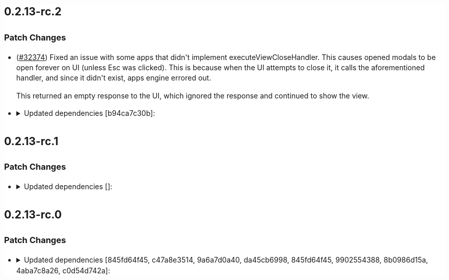 ## 0.2.13-rc.2

### Patch Changes

- ([#32374](https://github.com/RocketChat/Rocket.Chat/pull/32374)) Fixed an issue with some apps that didn't implement executeViewCloseHandler. This causes opened modals to be open forever on UI (unless Esc was clicked). This is because when the UI attempts to close it, it calls the aforementioned handler, and since it didn't exist, apps engine errored out.

  This returned an empty response to the UI, which ignored the response and continued to show the view.

- <details><summary>Updated dependencies [b94ca7c30b]:</summary></details>

## 0.2.13-rc.1

### Patch Changes

- <details><summary>Updated dependencies []:</summary></details>

## 0.2.13-rc.0

### Patch Changes

- <details><summary>Updated dependencies [845fd64f45, c47a8e3514, 9a6a7d0a40, da45cb6998, 845fd64f45, 9902554388, 8b0986d15a, 4aba7c8a26, c0d54d742a]:</summary>

  - @rocket.chat/rest-typings@6.8.0-rc.0
  - @rocket.chat/core-typings@6.8.0-rc.0
  - @rocket.chat/model-typings@0.4.0-rc.0
  - @rocket.chat/core-services@0.3.12-rc.0
  - @rocket.chat/ui-contexts@6.0.0-rc.0
  - @rocket.chat/models@0.0.36-rc.0
  - @rocket.chat/instance-status@0.0.36-rc.0
